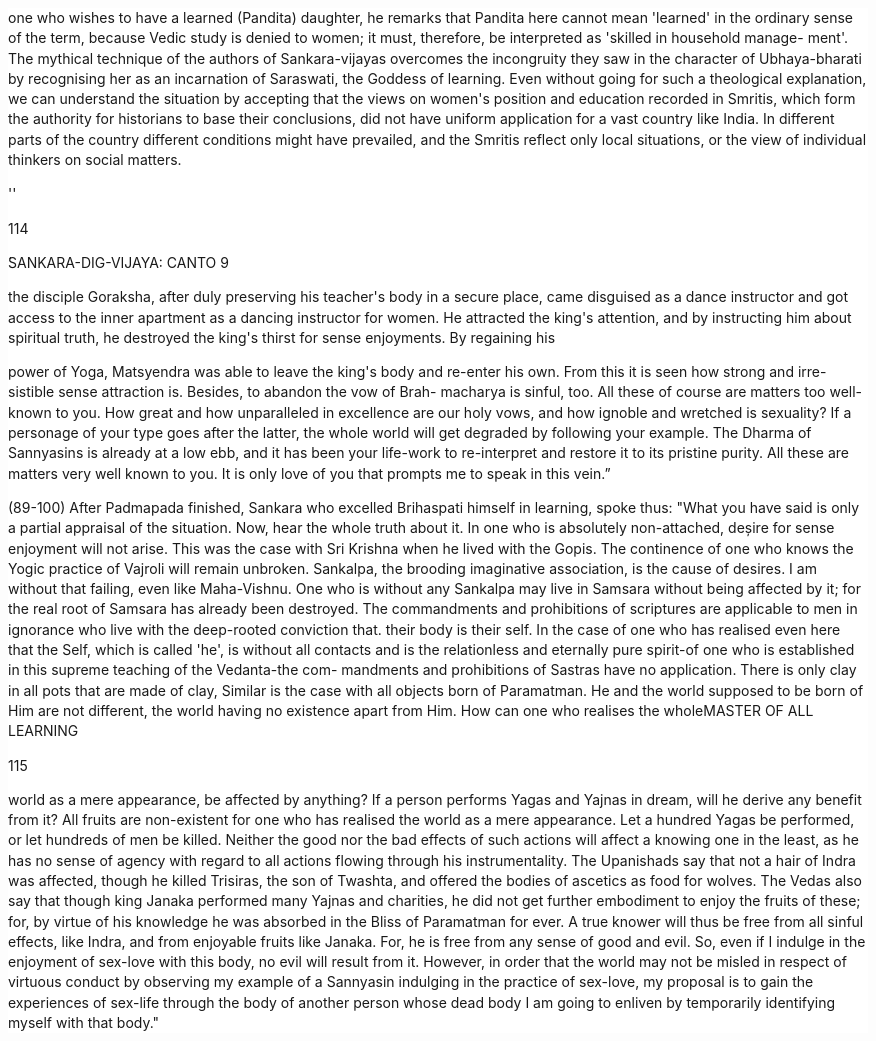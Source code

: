 one who wishes to have a learned (Pandita) daughter, he remarks that Pandita here cannot mean 'learned' in the ordinary sense of the term, because Vedic study is denied to women; it must, therefore, be interpreted as 'skilled in household manage- ment'. The mythical technique of the authors of Sankara-vijayas overcomes the incongruity they saw in the character of Ubhaya-bharati by recognising her as an incarnation of Saraswati, the Goddess of learning. Even without going for such a theological explanation, we can understand the situation by accepting that the views on women's position and education recorded in Smritis, which form the authority for historians to base their conclusions, did not have uniform application for a vast country like India. In different parts of the country different conditions might have prevailed, and the Smritis reflect only local situations, or the view of individual thinkers on social matters. 

'' 

114 

 ́SANKARA-DIG-VIJAYA: CANTO 9 

the disciple Goraksha, after duly preserving his teacher's body in a secure place, came disguised as a dance instructor and got access to the inner apartment as a dancing instructor for women. He attracted the king's attention, and by instructing him about spiritual truth, he destroyed the king's thirst for sense enjoyments. By regaining his 

power of Yoga, Matsyendra was able to leave the king's body and re-enter his own. From this it is seen how strong and irre- sistible sense attraction is. Besides, to abandon the vow of Brah- macharya is sinful, too. All these of course are matters too well- known to you. How great and how unparalleled in excellence are our holy vows, and how ignoble and wretched is sexuality? If a personage of your type goes after the latter, the whole world will get degraded by following your example. The Dharma of Sannyasins is already at a low ebb, and it has been your life-work to re-interpret and restore it to its pristine purity. All these are matters very well known to you. It is only love of you that prompts me to speak in this vein.” 

(89-100) After Padmapada finished, Sankara who excelled Brihaspati himself in learning, spoke thus: "What you have said is only a partial appraisal of the situation. Now, hear the whole truth about it. In one who is absolutely non-attached, deșire for sense enjoyment will not arise. This was the case with Sri Krishna when he lived with the Gopis. The continence of one who knows the Yogic practice of Vajroli will remain unbroken. Sankalpa, the brooding imaginative association, is the cause of desires. I am without that failing, even like Maha-Vishnu. One who is without any Sankalpa may live in Samsara without being affected by it; for the real root of Samsara has already been destroyed. The commandments and prohibitions of scriptures are applicable to men in ignorance who live with the deep-rooted conviction that. their body is their self. In the case of one who has realised even here that the Self, which is called 'he', is without all contacts and is the relationless and eternally pure spirit-of one who is established in this supreme teaching of the Vedanta-the com- mandments and prohibitions of Sastras have no application. There is only clay in all pots that are made of clay, Similar is the case with all objects born of Paramatman. He and the world supposed to be born of Him are not different, the world having no existence apart from Him. How can one who realises the wholeMASTER OF ALL LEARNING 

115 

world as a mere appearance, be affected by anything? If a person performs Yagas and Yajnas in dream, will he derive any benefit from it? All fruits are non-existent for one who has realised the world as a mere appearance. Let a hundred Yagas be performed, or let hundreds of men be killed. Neither the good nor the bad effects of such actions will affect a knowing one in the least, as he has no sense of agency with regard to all actions flowing through his instrumentality. The Upanishads say that not a hair of Indra was affected, though he killed Trisiras, the son of Twashta, and offered the bodies of ascetics as food for wolves. The Vedas also say that though king Janaka performed many Yajnas and charities, he did not get further embodiment to enjoy the fruits of these; for, by virtue of his knowledge he was absorbed in the Bliss of Paramatman for ever. A true knower will thus be free from all sinful effects, like Indra, and from enjoyable fruits like Janaka. For, he is free from any sense of good and evil. So, even if I indulge in the enjoyment of sex-love with this body, no evil will result from it. However, in order that the world may not be misled in respect of virtuous conduct by observing my example of a Sannyasin indulging in the practice of sex-love, my proposal is to gain the experiences of sex-life through the body of another person whose dead body I am going to enliven by temporarily identifying myself with that body." 
